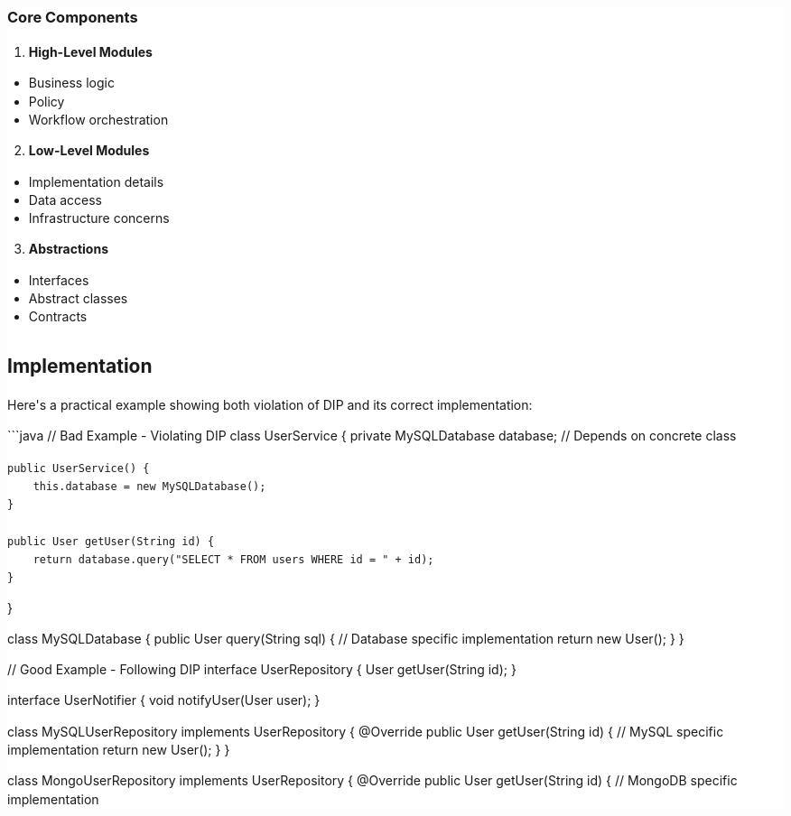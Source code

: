 ### Core Components

1. **High-Level Modules**
  - Business logic
  - Policy
  - Workflow orchestration

2. **Low-Level Modules**
  - Implementation details
  - Data access
  - Infrastructure concerns

3. **Abstractions**
  - Interfaces
  - Abstract classes
  - Contracts

## Implementation

Here's a practical example showing both violation of DIP and its correct implementation:

<Tabs>
  <TabItem value="java" label="Java">
```java
// Bad Example - Violating DIP
class UserService {
    private MySQLDatabase database; // Depends on concrete class

    public UserService() {
        this.database = new MySQLDatabase();
    }
    
    public User getUser(String id) {
        return database.query("SELECT * FROM users WHERE id = " + id);
    }
}

class MySQLDatabase {
public User query(String sql) {
// Database specific implementation
return new User();
}
}

// Good Example - Following DIP
interface UserRepository {
User getUser(String id);
}

interface UserNotifier {
void notifyUser(User user);
}

class MySQLUserRepository implements UserRepository {
@Override
public User getUser(String id) {
// MySQL specific implementation
return new User();
}
}

class MongoUserRepository implements UserRepository {
@Override
public User getUser(String id) {
// MongoDB specific implementation
```
